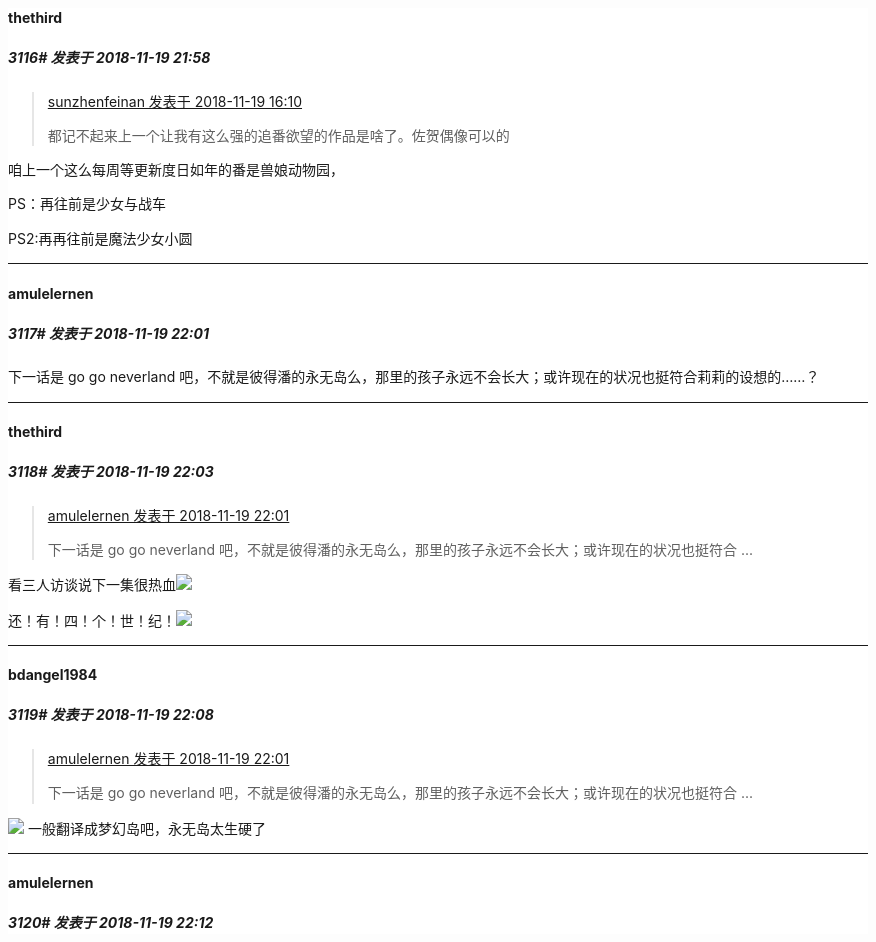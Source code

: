####  thethird  
##### 3116#       发表于 2018-11-19 21:58


<blockquote><a href="httphttps://bbs.saraba1st.com/2b/forum.php?mod=redirect&amp;goto=findpost&amp;pid=41647860&amp;ptid=1772503" target="_blank">sunzhenfeinan 发表于 2018-11-19 16:10</a>

都记不起来上一个让我有这么强的追番欲望的作品是啥了。佐贺偶像可以的</blockquote>
咱上一个这么每周等更新度日如年的番是兽娘动物园，

PS：再往前是少女与战车

PS2:再再往前是魔法少女小圆


-----

####  amulelernen  
##### 3117#       发表于 2018-11-19 22:01


下一话是 go go neverland 吧，不就是彼得潘的永无岛么，那里的孩子永远不会长大；或许现在的状况也挺符合莉莉的设想的……？


-----

####  thethird  
##### 3118#       发表于 2018-11-19 22:03


<blockquote><a href="httphttps://bbs.saraba1st.com/2b/forum.php?mod=redirect&amp;goto=findpost&amp;pid=41652457&amp;ptid=1772503" target="_blank">amulelernen 发表于 2018-11-19 22:01</a>

下一话是 go go neverland 吧，不就是彼得潘的永无岛么，那里的孩子永远不会长大；或许现在的状况也挺符合 ...</blockquote>
看三人访谈说下一集很热血<img src="https://static.saraba1st.com/image/smiley/face2017/040.png" referrerpolicy="no-referrer">

还！有！四！个！世！纪！<img src="https://static.saraba1st.com/image/smiley/face2017/123.png" referrerpolicy="no-referrer">


-----

####  bdangel1984  
##### 3119#       发表于 2018-11-19 22:08


<blockquote><a href="httphttps://bbs.saraba1st.com/2b/forum.php?mod=redirect&amp;goto=findpost&amp;pid=41652457&amp;ptid=1772503" target="_blank">amulelernen 发表于 2018-11-19 22:01</a>

下一话是 go go neverland 吧，不就是彼得潘的永无岛么，那里的孩子永远不会长大；或许现在的状况也挺符合 ...</blockquote>
<img src="https://static.saraba1st.com/image/smiley/face2017/016.png" referrerpolicy="no-referrer"> 一般翻译成梦幻岛吧，永无岛太生硬了


-----

####  amulelernen  
##### 3120#       发表于 2018-11-19 22:12
